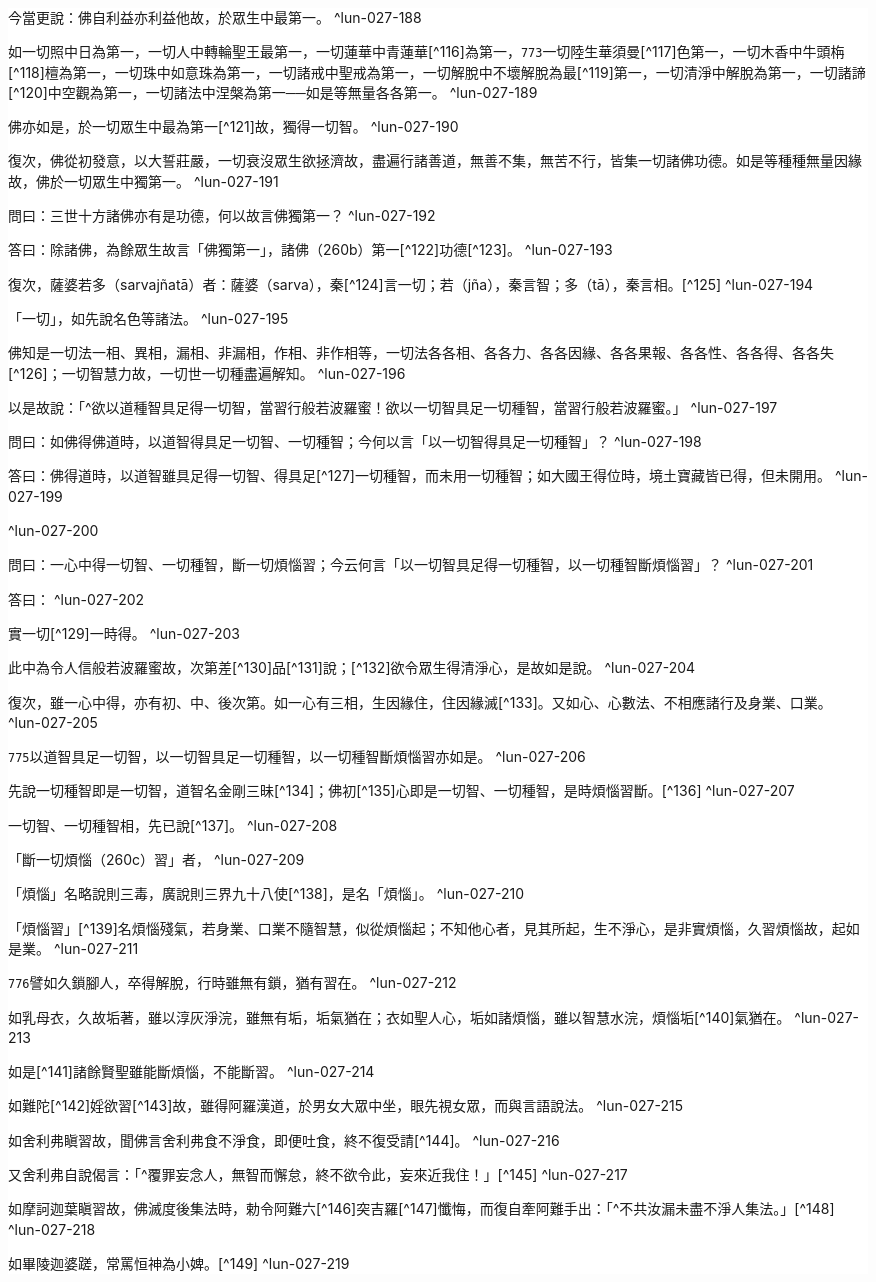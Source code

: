 今當更說：佛自利益亦利益他故，於眾生中最第一。 ^lun-027-188

如一切照中日為第一，一切人中轉輪聖王最第一，一切蓮華中青蓮華[^116]為第一，`773`一切陸生華須曼[^117]色第一，一切木香中牛頭栴[^118]檀為第一，一切珠中如意珠為第一，一切諸戒中聖戒為第一，一切解脫中不壞解脫為最[^119]第一，一切清淨中解脫為第一，一切諸諦[^120]中空觀為第一，一切諸法中涅槃為第一──如是等無量各各第一。 ^lun-027-189

佛亦如是，於一切眾生中最為第一[^121]故，獨得一切智。 ^lun-027-190

復次，佛從初發意，以大誓莊嚴，一切衰沒眾生欲拯濟故，盡遍行諸善道，無善不集，無苦不行，皆集一切諸佛功德。如是等種種無量因緣故，佛於一切眾生中獨第一。 ^lun-027-191

問曰：三世十方諸佛亦有是功德，何以故言佛獨第一？ ^lun-027-192

答曰：除諸佛，為餘眾生故言「佛獨第一」，諸佛（260b）第一[^122]功德[^123]。 ^lun-027-193

復次，薩婆若多（sarvajñatā）者：薩婆（sarva），秦[^124]言一切；若（jña），秦言智；多（tā），秦言相。[^125] ^lun-027-194

「一切」，如先說名色等諸法。 ^lun-027-195

佛知是一切法一相、異相，漏相、非漏相，作相、非作相等，一切法各各相、各各力、各各因緣、各各果報、各各性、各各得、各各失[^126]；一切智慧力故，一切世一切種盡遍解知。 ^lun-027-196

以是故說：「^欲以道種智具足得一切智，當習行般若波羅蜜！欲以一切智具足一切種智，當習行般若波羅蜜。」 ^lun-027-197

問曰：如佛得佛道時，以道智得具足一切智、一切種智；今何以言「以一切智得具足一切種智」？ ^lun-027-198

答曰：佛得道時，以道智雖具足得一切智、得具足[^127]一切種智，而未用一切種智；如大國王得位時，境土寶藏皆已得，但未開用。 ^lun-027-199

 ^lun-027-200

問曰：一心中得一切智、一切種智，斷一切煩惱習；今云何言「以一切智具足得一切種智，以一切種智斷煩惱習」？ ^lun-027-201

答曰： ^lun-027-202

實一切[^129]一時得。 ^lun-027-203

此中為令人信般若波羅蜜故，次第差[^130]品[^131]說；[^132]欲令眾生得清淨心，是故如是說。 ^lun-027-204

復次，雖一心中得，亦有初、中、後次第。如一心有三相，生因緣住，住因緣滅[^133]。又如心、心數法、不相應諸行及身業、口業。 ^lun-027-205

`775`以道智具足一切智，以一切智具足一切種智，以一切種智斷煩惱習亦如是。 ^lun-027-206

先說一切種智即是一切智，道智名金剛三昧[^134]；佛初[^135]心即是一切智、一切種智，是時煩惱習斷。[^136] ^lun-027-207

一切智、一切種智相，先已說[^137]。 ^lun-027-208

「斷一切煩惱（260c）習」者， ^lun-027-209

「煩惱」名略說則三毒，廣說則三界九十八使[^138]，是名「煩惱」。 ^lun-027-210

「煩惱習」[^139]名煩惱殘氣，若身業、口業不隨智慧，似從煩惱起；不知他心者，見其所起，生不淨心，是非實煩惱，久習煩惱故，起如是業。 ^lun-027-211

`776`譬如久鎖腳人，卒得解脫，行時雖無有鎖，猶有習在。 ^lun-027-212

如乳母衣，久故垢著，雖以淳灰淨浣，雖無有垢，垢氣猶在；衣如聖人心，垢如諸煩惱，雖以智慧水浣，煩惱垢[^140]氣猶在。 ^lun-027-213

如是[^141]諸餘賢聖雖能斷煩惱，不能斷習。 ^lun-027-214

如難陀[^142]婬欲習[^143]故，雖得阿羅漢道，於男女大眾中坐，眼先視女眾，而與言語說法。 ^lun-027-215

如舍利弗瞋習故，聞佛言舍利弗食不淨食，即便吐食，終不復受請[^144]。 ^lun-027-216

又舍利弗自說偈言：「^覆罪妄念人，無智而懈怠，終不欲令此，妄來近我住！」[^145] ^lun-027-217

如摩訶迦葉瞋習故，佛滅度後集法時，勅令阿難六[^146]突吉羅[^147]懺悔，而復自牽阿難手出：「^不共汝漏未盡不淨人集法。」[^148] ^lun-027-218

如畢陵迦婆蹉，常罵恒神為小婢。[^149] ^lun-027-219


[^1]: 密＝蜜【宋】【元】【宮】。（大正25，256d，n.9）
[^2]: 參見《大智度論》卷20（大正25，209a-211b）。
[^3]: （1）罪＝辟【宋】【元】【明】【宮】，＝僻【石】。（大正25，256d，n.11）
[^4]: 慈惻：仁慈惻隱。（《漢語大詞典》（七），p.649）
[^5]: 昆＝蜫【宋】【元】【明】【宮】。（大正25，256d，n.12）
[^6]: 虫＝蟲【元】【明】。（大正25，256d，n.13）
[^7]: 參見Lamotte（1970, p.1711,
[^8]: （若）－【宋】【元】【明】【宮】。（大正25，256d，n.14）
[^9]: （所）－【石】。（大正25，256d，n.16）
[^10]: 慈悲名大。（印順法師，《大智度論筆記》［C001］p.178）
[^11]: 將迎：2.迎接。3.逢迎，迎合。《宋書‧徐爰傳》："殿省舊人，多見罪黜，惟爰巧於將迎，始終無迕。"（《漢語大詞典》（七），p.808）
[^12]: 伎＝妓【元】【明】。（大正25，256d，n.20）
[^13]: 囹圄（^ㄌㄧㄥˊ ㄩˇ）：監獄。（《漢語大詞典》（三），p.628）
[^14]: 生＋（故以）【元】【明】，生＝以【石】。（大正25，257d，n.3）
[^15]: 盡以布施＝盡為一切【宋】【宮】，＝盡為一切眾生一切【元】【明】，＝布施盡以一切眾生【石】。（大正25，257d，n.4）
[^16]: 毘＝鞞【宋】【元】【明】【宮】【石】。（大正25，257d，n.5）
[^17]: 稱＝秤【宋】【元】【明】【宮】。（大正25，257d，n.9）
[^18]: 震＝振【宋】【元】【宮】。（大正25，257d，n.10）
[^19]: 蕩＝盪【宋】【元】【明】【宮】【石】。（大正25，257d，n.11）
[^20]: 參見Lamotte（1970, p.1713,
[^21]: （大）－【宋】【元】【明】【宮】。（大正25，257d，n.15）
[^22]: 參見《持心梵天所問經》卷1：
[^23]: 參見《大智度論》卷20（大正25，208c25-209c17）。
[^24]: 參見《順正理論》卷38：「^又饒益他，方得名佛；饒益他者多是俗智。又諸佛用，大悲為體，此是有漏法，有情相轉故。」（大正29，557a17-19）
[^25]: ┌（凡夫）：執眾生相，取眾生相生。
[^26]: 參見《阿差末菩薩經》卷4（大正13，599a13-17），《大方等大集經》卷23〈5
[^27]: 參見Lamotte（1970, p.1716,
[^28]: 參見Lamotte（1970, p.1716,
[^29]: （相）－【元】【明】。（大正25，257d，n.20）
[^30]: 小十智、大十一智。（印順法師，《大智度論筆記》［D009］p.251）
[^31]: 三昧王三昧，參見《大智度論》卷7（大正25，111b29-112b16）。
[^32]: 師子遊戲三昧，參見《大智度論》卷8（大正25，116c7-117c10）。
[^33]: 道＋（種）【宋】【宮】。（大正25，257d，n.23）
[^34]: （1）印順法師，《學佛三要》，p.170：「^大乘菩薩亦具二智，即道智、道種智，但他著重在從真出俗，一面觀空無我等，與常遍法性相應，一面以種種法門通達種種事相。菩薩度生的悲心深厚，所以他是遍學一切法門的，所謂法門無量誓願學。真正的修菩薩行，必然著重廣大的觀智，所以以道種智為名。」
[^35]: 種種道：一道～一百六十二道。（印順法師，《大智度論筆記》〔F014〕pp.343-344）
[^36]: 身＋（心）【元】【明】。（大正25，257d，n.26）
[^37]: 解＋（脫）【石】。（大正25，257d，n.27）
[^38]: （1）《阿毘達磨識身足論》卷1：「^有五種根：所謂信根、精進根、念根、定根、慧根。苾芻若有於此五根，由上品故，由猛利故，由調善故，由圓滿故，成阿羅漢俱分解脫；自斯已降，轉微轉鈍成慧解脫；自斯已降，轉微轉鈍成於身證；自斯已降，轉微轉鈍成於見得；自斯已降，轉微轉鈍成信解脫；自斯已降，轉微轉鈍成隨法行；自斯已降，轉微轉鈍成隨信行。」（大正262，535b29-c7）
[^39]: 參見Lamotte（1976, p.1737,
[^40]: 參見Lamotte（1976, p.1737,
[^41]: 參見Lamotte（1976, p.1738,
[^42]: （已）－【宋】【元】【明】【宮】。（大正25，258d，n.2）
[^43]: 參見Lamotte（1976, p.1738,
[^44]: 參見Lamotte（1976, p.1738,
[^45]: （醫）－【宮】【石】。（大正25，258d，n.3）
[^46]: 參見Lamotte（1976, p.1738, n.4）：四聖種，參見Dīgha（《長部》）,
[^47]: 參見Lamotte（1976, p.1738, n.5）：四行道，參見Dīgha（《長部》）,
[^48]: 參見《大智度論》卷47（大正25，400a5-8），《俱舍論》卷28（大正29，150a16-18）。
[^49]: 五無學眾道：無學戒眾道、無學定眾道、無學慧眾道、無學解脫眾道、無學解脫知見眾道。
[^50]: 參見Lamotte（1976, p.1739,
[^51]: 治＝欲天【元】【明】，＝欲【石】。（大正25，258d，n.5）
[^52]: 參見Lamotte（1976, p.1739, n.3）：此處應讀作「五欲道」。
[^53]: 《十誦律》卷49：
[^54]: 六塵：色、聲、香、味、觸、法。
[^55]: 六種＝六重【石】。（大正25，258d，n.7）
[^56]: 參見Lamotte（1976, p.1739, n.4）：此處與巴利資料之cha sārāṇīyā
[^57]: 六神通：天眼通、天耳通、他心通、宿命通、神足通、漏盡通。參見《大智度論》卷5（大正25，97c21-98b10）。
[^58]: 參見《俱舍論》卷25引契經：「^於契經中說阿羅漢由種性異故有六種：一者、退法，二者、思法，三者、護法，四、安住法，五、堪達法，六、不動法。」（大正29，129a24-26）
[^59]: 六地修：待考。
[^60]: 六定：待考。
[^61]: 一一波羅蜜各各有六道：即六度相攝。參見《摩訶般若波羅蜜經》卷20〈68
[^62]: 《雜阿含經》卷26（706經）：「^若有七覺支，能作大明，能為目，增長智慧，為明，等正覺，轉趣涅槃。何等為七？謂念覺支，擇法覺支，精進覺支，猗覺支，喜覺支，定覺支，捨覺支；為明，為目，增長智慧，為明，為正覺，轉趣涅槃。」（大正2，189c8-12）
[^63]: （1）《法蘊足論》卷9〈15
[^64]: （1）《阿毘達磨大毘婆沙論》卷185：^「又契經說：苾芻乃至想定能達聖旨。想定者，謂四靜慮、三無色；能達聖旨者，謂能起智斷煩惱修道盡漏。」（大正27，929b7-10）
[^65]: 參見《中阿含經》卷2（9經）《七車經》：「（1）^以戒淨故得心淨，^（2）^以心淨故得見淨，^（3）^以見淨故得疑蓋淨，^（4）^以疑葢淨故得道非道知見淨，^（5）^以道非道知見淨故得道跡知見淨，^（6）^以道跡知見淨故得道跡斷智淨，^（7）^以道跡斷智淨故，世尊施設無餘涅槃。」（大正1，431b6-10）
[^66]: 七善人道，又稱為七善士趣，為七種不還果之聖者。參見《中阿含經》卷2（6經）《善人往經》（大正1，427a13-c22），《阿毘達磨大毘婆沙論》卷175（大正27，877c-879c）。
[^67]: （1）福＝富【宋】【元】【明】【宮】。（大正25，258d，n.9）
[^68]: 參見Lamotte（1976, p.1740, n.5）：可能是指sapta aupadhikāni
[^69]: 七助定：待考。
[^70]: 八正道：正見、正思惟、正語、正業、正命、正精進、正念、正定。參見《大智度論》卷19（大正25，203a9-b9，205a29-205c21）。
[^71]: 八解脫，又稱為八背捨。參見《大智度論》卷21（大正25，215a7-216c22）。
[^72]: 《大智度論》卷21：「^八背捨者，內有色外亦觀色是初背捨，內無色外觀色是第二背捨，淨背捨身作證第三背捨，四無色定及滅受想定是五，合為八背捨。背是淨潔五欲，離是著心，故名背捨。」（大正25，215a7-11）詳見《大智度論》卷21（大正25，215a11-216a3）。
[^73]: （1）《舍利弗阿毘曇論》卷15：「^何謂九次第定？如比丘離欲惡不善法，有覺有觀，離生喜樂，成就初禪行，乃至離非想非非想處，成就滅受想定，是名九次第定。」（大正28，643b5-8）
[^74]: 《大智度論》卷17：「^九地無漏定：四禪、三無色定、未到地、禪中間，能斷結使。」（大正25，187c9-10）。
[^75]: 九見斷：待考。
[^76]: （1）參見《中阿含經》卷30（127經）《福田經》：「^云何九無學人？^（1）^思法、^（2）^昇進法、^（3）^不動法、^（4）^退法、^（5）^不退法、^（6）^護法──護則不退，^（7）^不護則退──實住法、^（8）^慧解脫、^（9）^俱解脫，是謂九無學人。」（大正1，616a17-19）
[^77]: 參見《長阿含經》卷8（9經）《眾集經》：「^所謂十無學法：無學正見、正思、正語、正業、正命、正念、正方便、正定、正智、正解脫，是為如來所說正法。」（大正1，52c6-8）
[^78]: （1）參見《增壹阿含經》卷42〈46
[^79]: 參見《大智度論》卷23（大正25，233a10-234a14）。
[^80]: 《中阿含經》卷59（215經）《第一得經》：「^有十一切處。云何為十？有比丘無量地處修一，思惟上下諸方不二；無量水處、無量火處、無量風處、無量青處、無量黃處、無量赤處、無量白處、無量空處、無量識處第十修一，思惟上下諸方不二。」（大正1，800b3-8）
[^81]: 參見《大智度論》卷8：「^是時，眾生等行十善業道者，身業道三種：不殺、不盜、不邪婬；口業道四種：不妄語、不兩舌、不惡口、不綺語；意業道三種：不貪、不惱害、不邪見。」（大正25，120b25-28）
[^82]: （1）參見《大智度論》卷18：「^思惟道中一百六十二道，能破煩惱賊。」（大正25，195b29-c1）
[^83]: 如＝知【宋】【元】【明】【宮】。（大正25，258d，n.10）
[^84]: 參見《摩訶般若波羅蜜經》卷8〈29
[^85]: 一道、種種道 ┬初學種種別，後皆同一 ──┬ 一相種種相
[^86]: （道）－【宋】【元】【明】【宮】。（大正25，258d，n.11）
[^87]: 系＝絲【宋】【元】【明】【宮】。（大正25，258d，n.13）
[^88]: 世間出世間：如實知世間即是出世間，假名世出世，破世說出世，出世即世間，世出世不合不離即不二，捨世間不受出世間是出世間。
[^89]: 假名世、出世。（印順法師，《大智度論筆記》［C024］p.226）
[^90]: 出世間是世間＝世間出世間【宋】【元】【明】【宮】。（大正25，258d，n.14）
[^91]: （此）＋世【宋】【元】【明】【宮】。（大正25，258d，n.16）
[^92]: ┌ 一、無差別
[^93]: （受）－【宋】【元】【明】【宮】。（大正25，259d，n.1）
[^94]: 參見Lamotte（1976, p.1745,
[^95]: 參見《摩訶般若波羅蜜經》卷21〈70 三慧品〉（大正8，375b25-27）。
[^96]: 一切智（總相）、一切種智（別相）............聲聞、辟支（假名）
[^97]: 相＝想【宋】【元】【明】【宮】。（大正25，259d，n.3）
[^98]: 晝＝畫【宋】【元】【明】【宮】。（大正25，259d，n.4）
[^99]: 參見Lamotte（1976, p.1746, n.2）：讀如校對之「畫燈」。
[^100]: 參見Lamotte（1976, p.1746,
[^101]: 參見Lamotte（1976, p.1747, n.1）：《摩訶般若波羅蜜經》卷5〈17
[^102]: ┌自于所行亦辦故
[^103]: （不）－【宋】【元】【明】【宮】。（大正25，259d，n.9）
[^104]: （此中）－【宋】【元】【明】【宮】。（大正25，259d，n.10）
[^105]: 參見Lamotte（1976, p.1747,
[^106]: 參見《雜阿含經》卷13（319經）：「^佛告婆羅門：一切者，謂十二入處：眼色、耳聲、鼻香、舌味、身觸、意法，是名一切。若復說言此非一切，沙門瞿曇所說一切，我今捨別立餘一切者，彼但有言說，問已不如，增其疑惑。所以者何？非其境界故。」（大正2，91a27-b2）
[^107]: 參見Lamotte（1976, p.1749, n.2）：梵文資料係將Arthavargīyāṇi
[^108]: 參見Lamotte（1976, p.1749,
[^109]: 雖＝離【宋】【元】【明】【宮】。（大正25，259d，n.11）
[^110]: 參見Lamotte（1976, p.1750,
[^111]: 《眾事分阿毘曇論》卷5：「^云何過去法？謂過去五陰。云何未來法？謂未來五陰。云何現在法？謂現在五陰。云何非過去未來現在法？謂無為法。